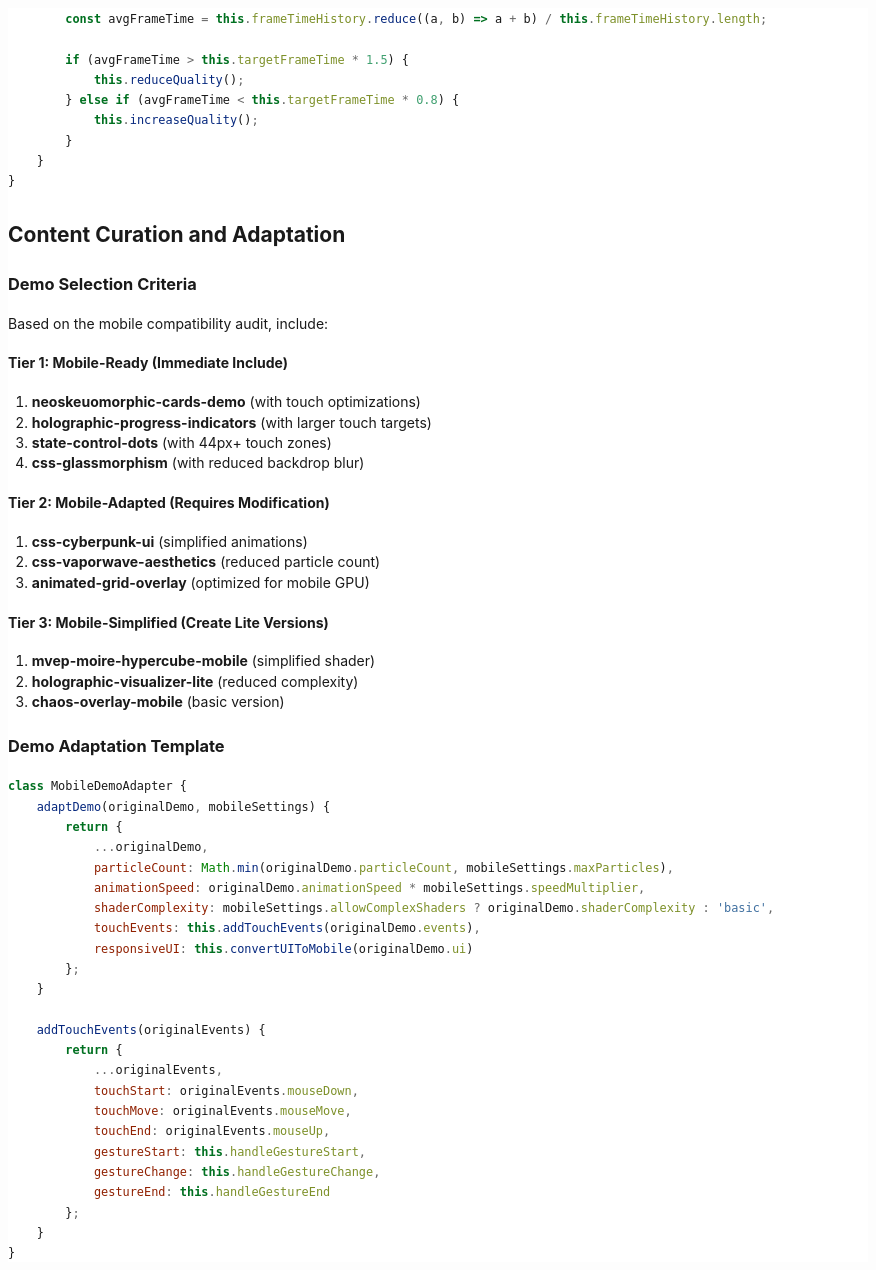 ```javascript
        const avgFrameTime = this.frameTimeHistory.reduce((a, b) => a + b) / this.frameTimeHistory.length;
        
        if (avgFrameTime > this.targetFrameTime * 1.5) {
            this.reduceQuality();
        } else if (avgFrameTime < this.targetFrameTime * 0.8) {
            this.increaseQuality();
        }
    }
}
```

## Content Curation and Adaptation

### Demo Selection Criteria
Based on the mobile compatibility audit, include:

#### Tier 1: Mobile-Ready (Immediate Include)
1. **neoskeuomorphic-cards-demo** (with touch optimizations)
2. **holographic-progress-indicators** (with larger touch targets)
3. **state-control-dots** (with 44px+ touch zones)
4. **css-glassmorphism** (with reduced backdrop blur)

#### Tier 2: Mobile-Adapted (Requires Modification)
1. **css-cyberpunk-ui** (simplified animations)
2. **css-vaporwave-aesthetics** (reduced particle count)
3. **animated-grid-overlay** (optimized for mobile GPU)

#### Tier 3: Mobile-Simplified (Create Lite Versions)
1. **mvep-moire-hypercube-mobile** (simplified shader)
2. **holographic-visualizer-lite** (reduced complexity)
3. **chaos-overlay-mobile** (basic version)

### Demo Adaptation Template
```javascript
class MobileDemoAdapter {
    adaptDemo(originalDemo, mobileSettings) {
        return {
            ...originalDemo,
            particleCount: Math.min(originalDemo.particleCount, mobileSettings.maxParticles),
            animationSpeed: originalDemo.animationSpeed * mobileSettings.speedMultiplier,
            shaderComplexity: mobileSettings.allowComplexShaders ? originalDemo.shaderComplexity : 'basic',
            touchEvents: this.addTouchEvents(originalDemo.events),
            responsiveUI: this.convertUIToMobile(originalDemo.ui)
        };
    }
    
    addTouchEvents(originalEvents) {
        return {
            ...originalEvents,
            touchStart: originalEvents.mouseDown,
            touchMove: originalEvents.mouseMove,
            touchEnd: originalEvents.mouseUp,
            gestureStart: this.handleGestureStart,
            gestureChange: this.handleGestureChange,
            gestureEnd: this.handleGestureEnd
        };
    }
}
```
